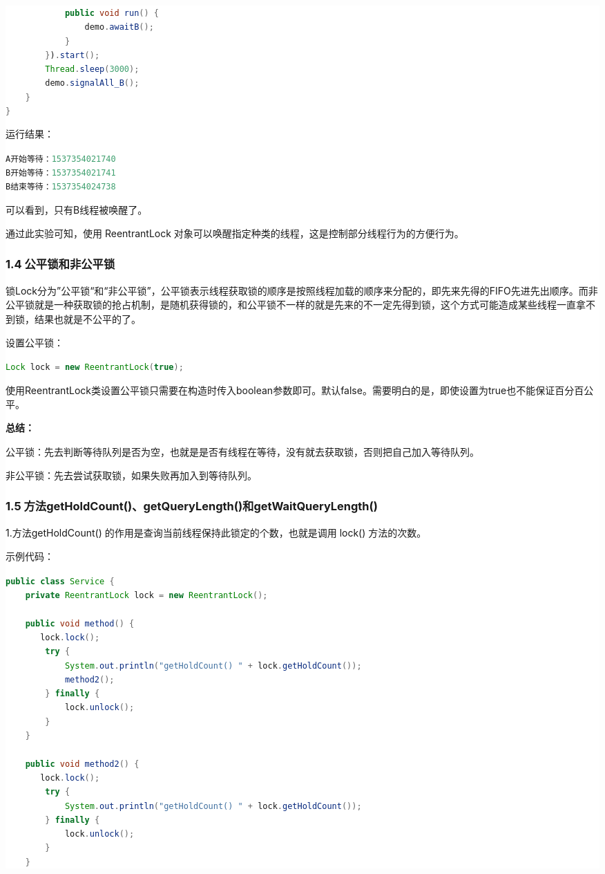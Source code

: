```java
            public void run() {
                demo.awaitB();
            }
        }).start();
        Thread.sleep(3000);
        demo.signalAll_B();
    }
}
```

运行结果：

```java
A开始等待：1537354021740
B开始等待：1537354021741
B结束等待：1537354024738
```

可以看到，只有B线程被唤醒了。

通过此实验可知，使用 ReentrantLock 对象可以唤醒指定种类的线程，这是控制部分线程行为的方便行为。

### 1.4 公平锁和非公平锁

锁Lock分为”公平锁“和“非公平锁”，公平锁表示线程获取锁的顺序是按照线程加载的顺序来分配的，即先来先得的FIFO先进先出顺序。而非公平锁就是一种获取锁的抢占机制，是随机获得锁的，和公平锁不一样的就是先来的不一定先得到锁，这个方式可能造成某些线程一直拿不到锁，结果也就是不公平的了。

设置公平锁：

```java
Lock lock = new ReentrantLock(true);
```

使用ReentrantLock类设置公平锁只需要在构造时传入boolean参数即可。默认false。需要明白的是，即使设置为true也不能保证百分百公平。

**总结：**

公平锁：先去判断等待队列是否为空，也就是是否有线程在等待，没有就去获取锁，否则把自己加入等待队列。

非公平锁：先去尝试获取锁，如果失败再加入到等待队列。

### 1.5 方法getHoldCount()、getQueryLength()和getWaitQueryLength()

1.方法getHoldCount() 的作用是查询当前线程保持此锁定的个数，也就是调用 lock() 方法的次数。

示例代码：

```java
public class Service {
    private ReentrantLock lock = new ReentrantLock();

    public void method() {
       lock.lock();
        try {
            System.out.println("getHoldCount() " + lock.getHoldCount());
            method2();
        } finally {
            lock.unlock();
        }
    }

    public void method2() {
       lock.lock();
        try {
            System.out.println("getHoldCount() " + lock.getHoldCount());
        } finally {
            lock.unlock();
        }
    }
```